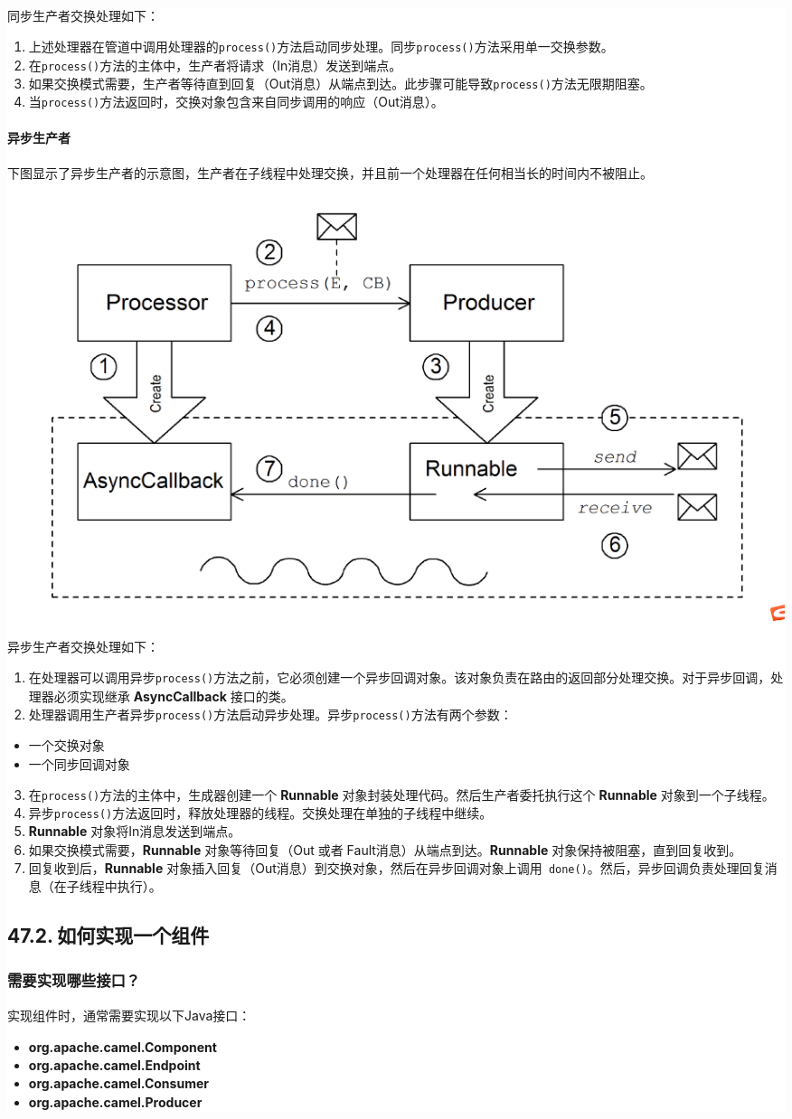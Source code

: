 同步生产者交换处理如下：
1. 上述处理器在管道中调用处理器的`process()`方法启动同步处理。同步`process()`方法采用单一交换参数。
2. 在`process()`方法的主体中，生产者将请求（In消息）发送到端点。
3. 如果交换模式需要，生产者等待直到回复（Out消息）从端点到达。此步骤可能导致`process()`方法无限期阻塞。
4. 当`process()`方法返回时，交换对象包含来自同步调用的响应（Out消息）。

#### 异步生产者
下图显示了异步生产者的示意图，生产者在子线程中处理交换，并且前一个处理器在任何相当长的时间内不被阻止。

![](./images/AsynchronousProducer.png)

异步生产者交换处理如下：
1. 在处理器可以调用异步`process()`方法之前，它必须创建一个异步回调对象。该对象负责在路由的返回部分处理交换。对于异步回调，处理器必须实现继承 **AsyncCallback** 接口的类。
2. 处理器调用生产者异步`process()`方法启动异步处理。异步`process()`方法有两个参数：
  - 一个交换对象
  - 一个同步回调对象
3. 在`process()`方法的主体中，生成器创建一个 **Runnable** 对象封装处理代码。然后生产者委托执行这个 **Runnable** 对象到一个子线程。
4. 异步`process()`方法返回时，释放处理器的线程。交换处理在单独的子线程中继续。
5. **Runnable** 对象将In消息发送到端点。
6. 如果交换模式需要，**Runnable** 对象等待回复（Out 或者 Fault消息）从端点到达。**Runnable** 对象保持被阻塞，直到回复收到。
7. 回复收到后，**Runnable** 对象插入回复（Out消息）到交换对象，然后在异步回调对象上调用` done()`。然后，异步回调负责处理回复消息（在子线程中执行）。

## 47.2. 如何实现一个组件
### 需要实现哪些接口？
实现组件时，通常需要实现以下Java接口：
- **org.apache.camel.Component**
- **org.apache.camel.Endpoint**
- **org.apache.camel.Consumer**
- **org.apache.camel.Producer**

